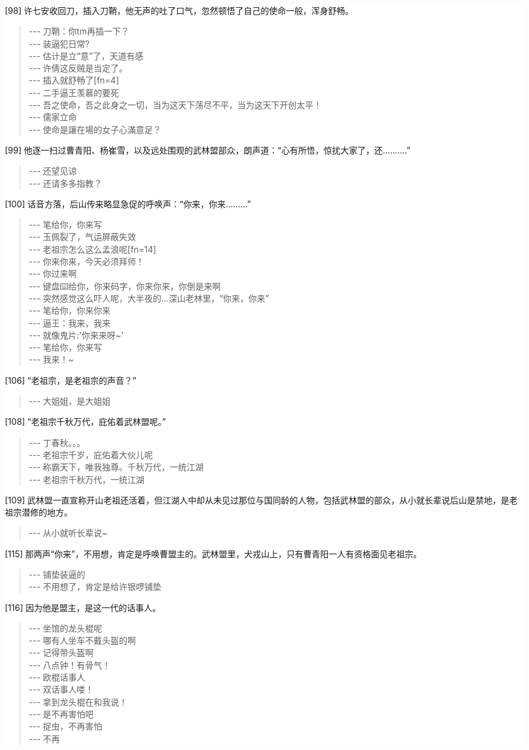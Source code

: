 [98] 许七安收回刀，插入刀鞘，他无声的吐了口气，忽然顿悟了自己的使命一般，浑身舒畅。
>--- 刀鞘：你tm再插一下？<br>
>--- 装逼犯日常?<br>
>--- 估计是立“意”了，天道有感<br>
>--- 许倩这反贼是当定了。<br>
>--- 插入就舒畅了[fn=4]<br>
>--- 二手逼王羡慕的要死<br>
>--- 吾之使命，吾之此身之一切，当为这天下荡尽不平，当为这天下开创太平！<br>
>--- 儒家立命<br>
>--- 使命是讓在場的女子心滿意足？<br>

[99] 他逐一扫过曹青阳、杨崔雪，以及远处围观的武林盟部众，朗声道：“心有所悟，惊扰大家了，还..........”
>--- 还望见谅<br>
>--- 还请多多指教？<br>

[100] 话音方落，后山传来略显急促的呼唤声：“你来，你来.........”
>--- 笔给你，你来写<br>
>--- 玉佩裂了，气运屏蔽失效<br>
>--- 老祖宗怎么这么孟浪呢[fn=14]<br>
>--- 你来你来，今天必须拜师！<br>
>--- 你过来啊<br>
>--- 键盘⌨️给你，你来码字，你来你来，你倒是来啊<br>
>--- 突然感觉这么吓人呢，大半夜的…深山老林里，“你来，你来”<br>
>--- 笔给你，你来你来<br>
>--- 逼王：我来，我来<br>
>--- 就像鬼片:'你来来呀~'<br>
>--- 笔给你，你来写<br>
>--- 我来！~<br>

[106] “老祖宗，是老祖宗的声音？”
>--- 大姐姐，是大姐姐<br>

[108] “老祖宗千秋万代，庇佑着武林盟呢。”
>--- 丁春秋。。。<br>
>--- 老祖宗千岁，庇佑着大伙儿呢<br>
>--- 称霸天下，唯我独尊。千秋万代，一统江湖<br>
>--- 老祖宗千秋万代，一统江湖<br>

[109] 武林盟一直宣称开山老祖还活着，但江湖人中却从未见过那位与国同龄的人物，包括武林盟的部众，从小就长辈说后山是禁地，是老祖宗潜修的地方。
>--- 从小就听长辈说~<br>

[115] 那两声“你来”，不用想，肯定是呼唤曹盟主的。武林盟里，犬戎山上，只有曹青阳一人有资格面见老祖宗。
>--- 铺垫装逼的<br>
>--- 不用想了，肯定是给许银啰铺垫<br>

[116] 因为他是盟主，是这一代的话事人。
>--- 坐馆的龙头棍呢<br>
>--- 哪有人坐车不戴头盔的啊<br>
>--- 记得带头盔啊<br>
>--- 八点钟！有骨气！<br>
>--- 欧棍话事人<br>
>--- 双话事人喽！<br>
>--- 拿到龙头棍在和我说！<br>
>--- 是不再害怕吧<br>
>--- 捉虫，不再害怕<br>
>--- 不再<br>
